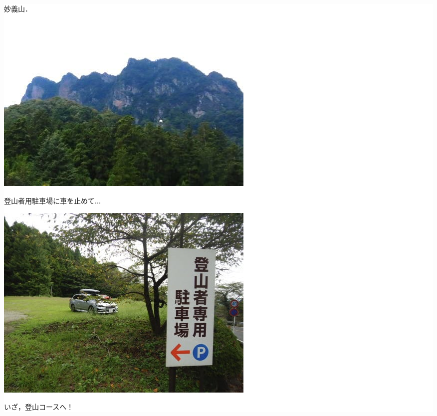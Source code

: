 妙義山．




![d99a7c4269054c879f91d4330a4a5b47.jpg](images/d99a7c4269054c879f91d4330a4a5b47.jpg)







登山者用駐車場に車を止めて…




![2738bd7cadf55d9921b2e4f940479c84.jpg](images/2738bd7cadf55d9921b2e4f940479c84.jpg)




いざ，登山コースへ！
